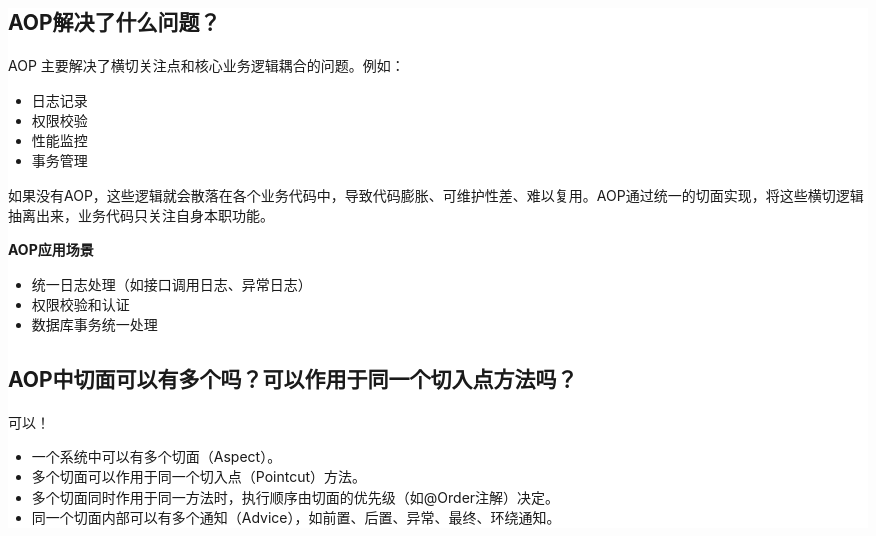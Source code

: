 ## AOP解决了什么问题？
AOP 主要解决了横切关注点和核心业务逻辑耦合的问题。例如：
  - 日志记录
  - 权限校验
  - 性能监控
  - 事务管理
  
如果没有AOP，这些逻辑就会散落在各个业务代码中，导致代码膨胀、可维护性差、难以复用。AOP通过统一的切面实现，将这些横切逻辑抽离出来，业务代码只关注自身本职功能。

**AOP应用场景**
- 统一日志处理（如接口调用日志、异常日志）
- 权限校验和认证
- 数据库事务统一处理

## AOP中切面可以有多个吗？可以作用于同一个切入点方法吗？
可以！
- 一个系统中可以有多个切面（Aspect）。
- 多个切面可以作用于同一个切入点（Pointcut）方法。
- 多个切面同时作用于同一方法时，执行顺序由切面的优先级（如@Order注解）决定。
- 同一个切面内部可以有多个通知（Advice），如前置、后置、异常、最终、环绕通知。




